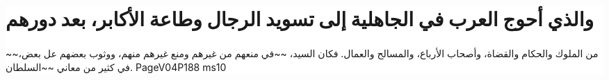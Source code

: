 # والذي أحوج العرب في الجاهلية إلى تسويد الرجال وطاعة الأكابر، بعد دورهم
~~من الملوك والحكام والقضاة، وأصحاب الأرباع، والمسالح والعمال. فكان السيد،
~~في منعهم من غيرهم ومنع غيرهم منهم، ووثوب بعضهم عل بعض، في كثير من معاني
~~السلطان. PageV04P188 ms10